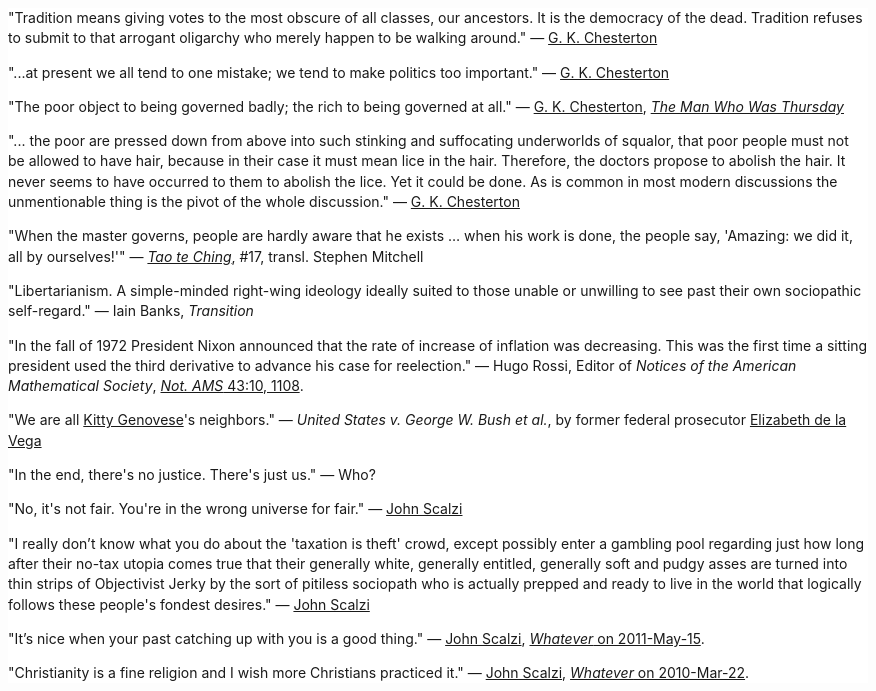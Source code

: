 "Tradition means giving votes to the most obscure of all classes, our ancestors. It is the
democracy of the dead. Tradition refuses to submit to that arrogant oligarchy who merely
happen to be walking around."
&mdash; [G. K. Chesterton](https://en.wikipedia.org/wiki/G._K._Chesterton)  

"...at present we all tend to one mistake; we tend to make politics too important."
&mdash; [G. K. Chesterton](https://en.wikipedia.org/wiki/G._K._Chesterton)  

"The poor object to being governed badly; the rich to being governed at all." &mdash; [G. K. Chesterton](https://en.wikipedia.org/wiki/G._K._Chesterton), [_The Man Who Was Thursday_](https://en.wikipedia.org/wiki/The_Man_Who_Was_Thursday)  

"... the poor are pressed down from above into such stinking and suffocating underworlds of
squalor, that poor people must not be allowed to have hair, because in their case it must
mean lice in the hair. Therefore, the doctors propose to abolish the hair. It never seems
to have occurred to them to abolish the lice. Yet it could be done. As is common in most
modern discussions the unmentionable thing is the pivot of the whole discussion."
&mdash; [G. K. Chesterton](https://en.wikipedia.org/wiki/G._K._Chesterton)  

"When the master governs, people are hardly aware that he exists &hellip; when his work is
done, the people say, 'Amazing:  we did it, all by ourselves!'" &mdash; 
[_Tao te Ching_](https://en.wikipedia.org/wiki/Tao_te_ching), &num;17, transl. Stephen
Mitchell  

"Libertarianism. A simple-minded right-wing ideology ideally suited to those unable or
unwilling to see past their own sociopathic self-regard." &mdash; Iain Banks, _Transition_  

"In the fall of 1972 President Nixon announced that the rate of increase
of inflation was decreasing. This was the first time a sitting president
used the third derivative to advance his case for reelection." &mdash; Hugo Rossi, Editor of
_Notices of the American Mathematical Society_, [_Not. AMS_ 43:10, 1108](http://www.ams.org/notices/199610/page2.pdf).  

"We are all [Kitty Genovese](https://en.wikipedia.org/wiki/Kitty_Genovese)'s 
neighbors." &mdash; _United States v. George W. Bush et al._, by former federal prosecutor 
[Elizabeth de la Vega](https://www.thenation.com/authors/elizabeth-de-la-vega/)  

"In the end, there's no justice.  There's just us."  &mdash; Who?  

"No, it's not fair. You're in the wrong universe for fair." 
&mdash; [John Scalzi](https://en.wikipedia.org/wiki/John_Scalzi)  

"I really don’t know what you do about the 'taxation is theft' crowd, except possibly enter a
gambling pool regarding just how long after their no-tax utopia comes true that their
generally white, generally entitled, generally soft and pudgy asses are turned into thin
strips of Objectivist Jerky by the sort of pitiless sociopath who is actually prepped and
ready to live in the world that logically follows these people's fondest desires."
&mdash; [John Scalzi](https://en.wikipedia.org/wiki/John_Scalzi)  

"It’s nice when your past catching up with you is a good thing."
&mdash; [John Scalzi](https://en.wikipedia.org/wiki/John_Scalzi),
[_Whatever_ on 2011-May-15](http://whatever.scalzi.com/2011/05/15/la-in-review/).  

"Christianity is a fine religion and I wish more Christians practiced it."
&mdash; [John Scalzi](https://en.wikipedia.org/wiki/John_Scalzi),
[_Whatever_ on 2010-Mar-22](http://whatever.scalzi.com/2010/03/22/reader-request-week-2010-1-christianity-and-me/).  
